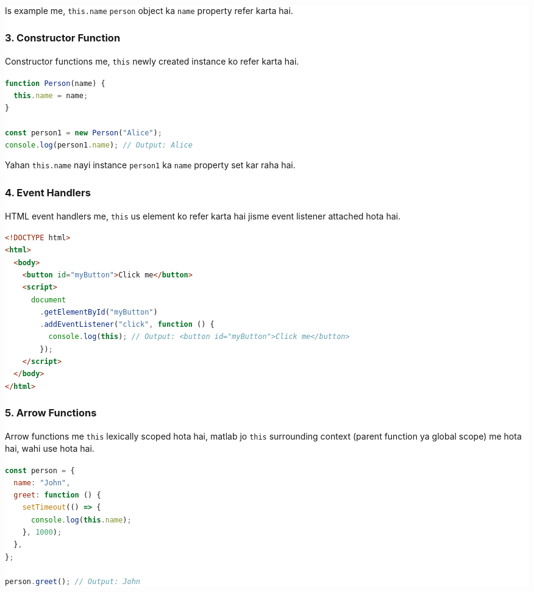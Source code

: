 Is example me, `this.name` `person` object ka `name` property refer karta hai.

### 3. Constructor Function

Constructor functions me, `this` newly created instance ko refer karta hai.

```javascript
function Person(name) {
  this.name = name;
}

const person1 = new Person("Alice");
console.log(person1.name); // Output: Alice
```

Yahan `this.name` nayi instance `person1` ka `name` property set kar raha hai.

### 4. Event Handlers

HTML event handlers me, `this` us element ko refer karta hai jisme event listener attached hota hai.

```html
<!DOCTYPE html>
<html>
  <body>
    <button id="myButton">Click me</button>
    <script>
      document
        .getElementById("myButton")
        .addEventListener("click", function () {
          console.log(this); // Output: <button id="myButton">Click me</button>
        });
    </script>
  </body>
</html>
```

### 5. Arrow Functions

Arrow functions me `this` lexically scoped hota hai, matlab jo `this` surrounding context (parent function ya global scope) me hota hai, wahi use hota hai.

```javascript
const person = {
  name: "John",
  greet: function () {
    setTimeout(() => {
      console.log(this.name);
    }, 1000);
  },
};

person.greet(); // Output: John
```
